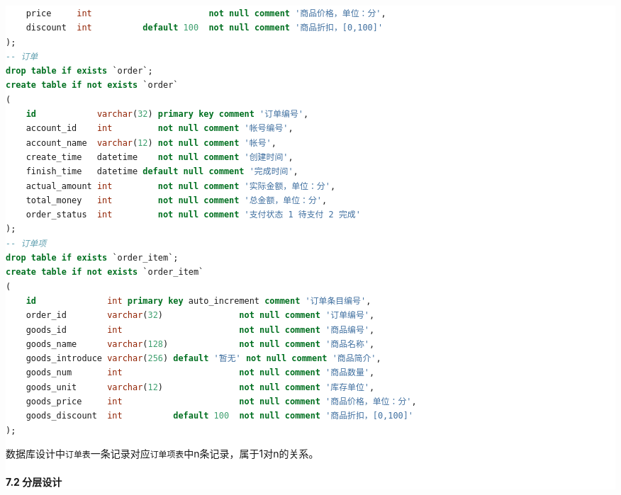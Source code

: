 ``` sql
    price     int                       not null comment '商品价格，单位：分',
    discount  int          default 100  not null comment '商品折扣，[0,100]'
);
-- 订单
drop table if exists `order`;
create table if not exists `order`
(
    id            varchar(32) primary key comment '订单编号',
    account_id    int         not null comment '帐号编号',
    account_name  varchar(12) not null comment '帐号',
    create_time   datetime    not null comment '创建时间',
    finish_time   datetime default null comment '完成时间',
    actual_amount int         not null comment '实际金额，单位：分',
    total_money   int         not null comment '总金额，单位：分',
    order_status  int         not null comment '支付状态 1 待支付 2 完成'
);
-- 订单项
drop table if exists `order_item`;
create table if not exists `order_item`
(
    id              int primary key auto_increment comment '订单条目编号',
    order_id        varchar(32)               not null comment '订单编号',
    goods_id        int                       not null comment '商品编号',
    goods_name      varchar(128)              not null comment '商品名称',
    goods_introduce varchar(256) default '暂无' not null comment '商品简介',
    goods_num       int                       not null comment '商品数量',
    goods_unit      varchar(12)               not null comment '库存单位',
    goods_price     int                       not null comment '商品价格，单位：分',
    goods_discount  int          default 100  not null comment '商品折扣，[0,100]'
);

```

数据库设计中`订单表`一条记录对应`订单项表`中n条记录，属于1对n的关系。

#### 7.2 分层设计
